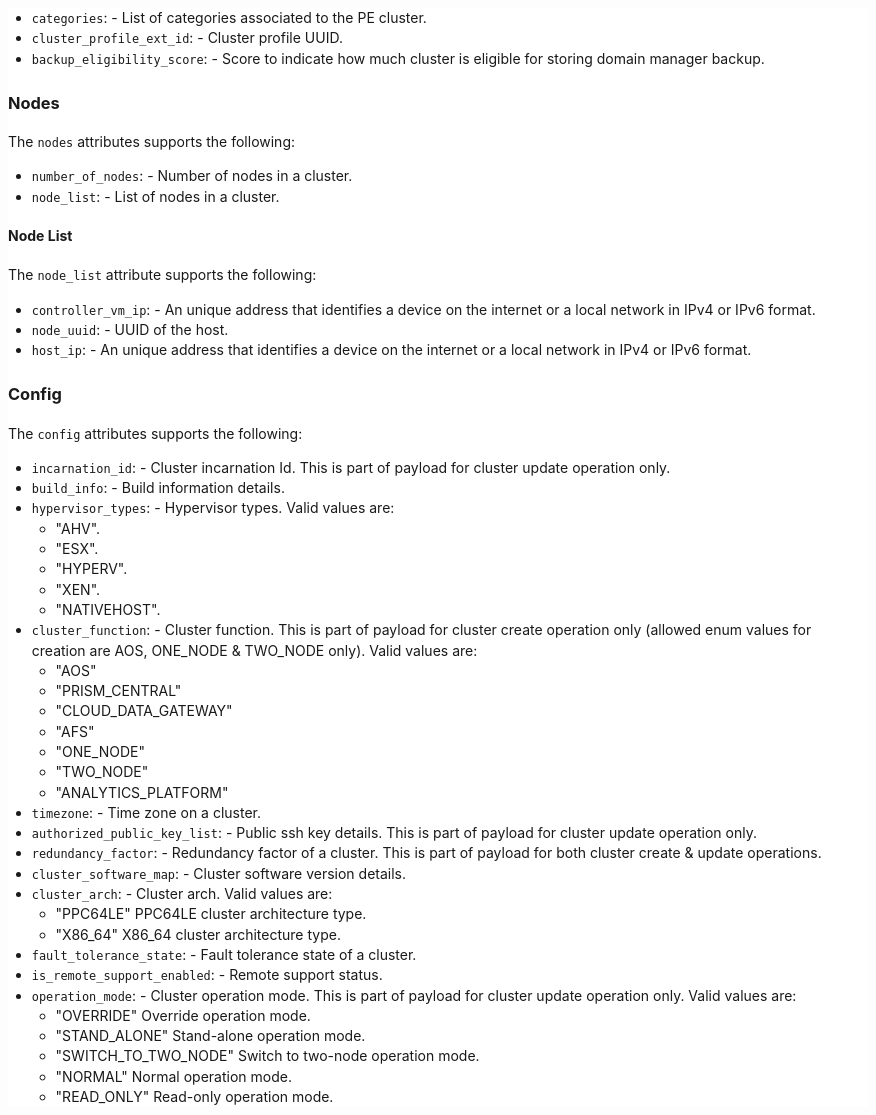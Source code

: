 * `categories`: -  List of categories associated to the PE cluster.
* `cluster_profile_ext_id`: -  Cluster profile UUID.
* `backup_eligibility_score`: -  Score to indicate how much cluster is eligible for storing domain manager backup.

### Nodes

The `nodes` attributes supports the following:

* `number_of_nodes`: - Number of nodes in a cluster.
* `node_list`: - List of nodes in a cluster.

#### Node List

The `node_list` attribute supports the following:

* `controller_vm_ip`: - An unique address that identifies a device on the internet or a local network in IPv4 or IPv6 format.
* `node_uuid`: - UUID of the host.
* `host_ip`: - An unique address that identifies a device on the internet or a local network in IPv4 or IPv6 format.

### Config
The `config` attributes supports the following:

* `incarnation_id`: - Cluster incarnation Id. This is part of payload for cluster update operation only.
* `build_info`: - Build information details.
* `hypervisor_types`: - Hypervisor types.
    Valid values are:
    - "AHV".
    - "ESX".
    - "HYPERV".
    - "XEN".
    - "NATIVEHOST".  
* `cluster_function`: - Cluster function. This is part of payload for cluster
  create operation only (allowed enum values for creation are AOS, ONE_NODE & TWO_NODE only).
  Valid values are:
    - "AOS"
    - "PRISM_CENTRAL"
    - "CLOUD_DATA_GATEWAY"
    - "AFS"
    - "ONE_NODE"
    - "TWO_NODE"
    - "ANALYTICS_PLATFORM"
* `timezone`: - Time zone on a cluster.
* `authorized_public_key_list`: - Public ssh key details. This is part of payload for cluster update operation only.
* `redundancy_factor`: - Redundancy factor of a cluster. This is part of payload for both cluster create & update operations.
* `cluster_software_map`: - Cluster software version details.
* `cluster_arch`: - Cluster arch.
  Valid values are:
    - "PPC64LE" PPC64LE cluster architecture type.
    - "X86_64" X86_64 cluster architecture type.
* `fault_tolerance_state`: - Fault tolerance state of a cluster.
* `is_remote_support_enabled`: - Remote support status.
* `operation_mode`: - Cluster operation mode. This is part of payload for cluster
  update operation only.
  Valid values are:
    - "OVERRIDE"	Override operation mode.
    - "STAND_ALONE"	Stand-alone operation mode.
    - "SWITCH_TO_TWO_NODE"	Switch to two-node operation mode.
    - "NORMAL"	Normal operation mode.
    - "READ_ONLY"	Read-only operation mode.
